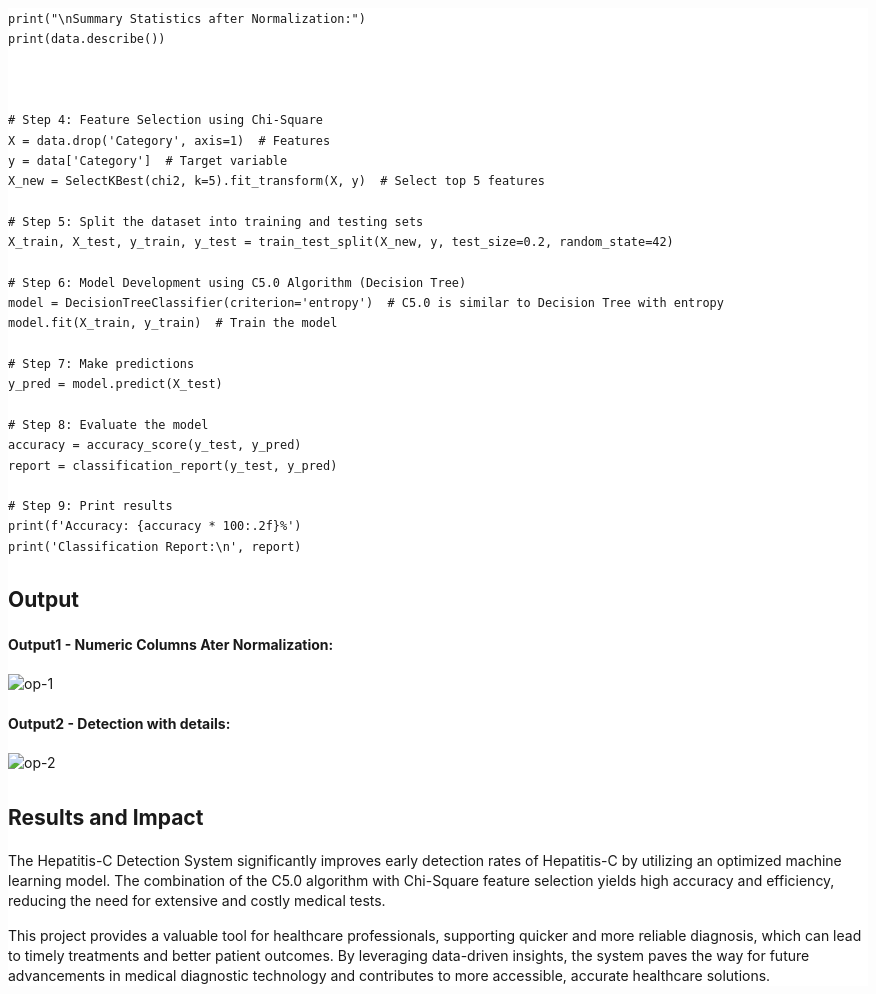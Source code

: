 ```
print("\nSummary Statistics after Normalization:")
print(data.describe())



# Step 4: Feature Selection using Chi-Square
X = data.drop('Category', axis=1)  # Features
y = data['Category']  # Target variable
X_new = SelectKBest(chi2, k=5).fit_transform(X, y)  # Select top 5 features

# Step 5: Split the dataset into training and testing sets
X_train, X_test, y_train, y_test = train_test_split(X_new, y, test_size=0.2, random_state=42)

# Step 6: Model Development using C5.0 Algorithm (Decision Tree)
model = DecisionTreeClassifier(criterion='entropy')  # C5.0 is similar to Decision Tree with entropy
model.fit(X_train, y_train)  # Train the model

# Step 7: Make predictions
y_pred = model.predict(X_test)

# Step 8: Evaluate the model
accuracy = accuracy_score(y_test, y_pred)
report = classification_report(y_test, y_pred)

# Step 9: Print results
print(f'Accuracy: {accuracy * 100:.2f}%')
print('Classification Report:\n', report)
```


## Output

#### Output1 - Numeric Columns Ater Normalization:

![op-1](https://github.com/user-attachments/assets/ae537ad3-8f28-4aab-8856-e253b35d33a5)

#### Output2 - Detection with details:
![op-2](https://github.com/user-attachments/assets/64d3cc94-88a2-4e25-b333-68a980a51fb4)




## Results and Impact
The Hepatitis-C Detection System significantly improves early detection rates of Hepatitis-C by utilizing an optimized machine learning model. The combination of the C5.0 algorithm with Chi-Square feature selection yields high accuracy and efficiency, reducing the need for extensive and costly medical tests.

This project provides a valuable tool for healthcare professionals, supporting quicker and more reliable diagnosis, which can lead to timely treatments and better patient outcomes. By leveraging data-driven insights, the system paves the way for future advancements in medical diagnostic technology and contributes to more accessible, accurate healthcare solutions.
